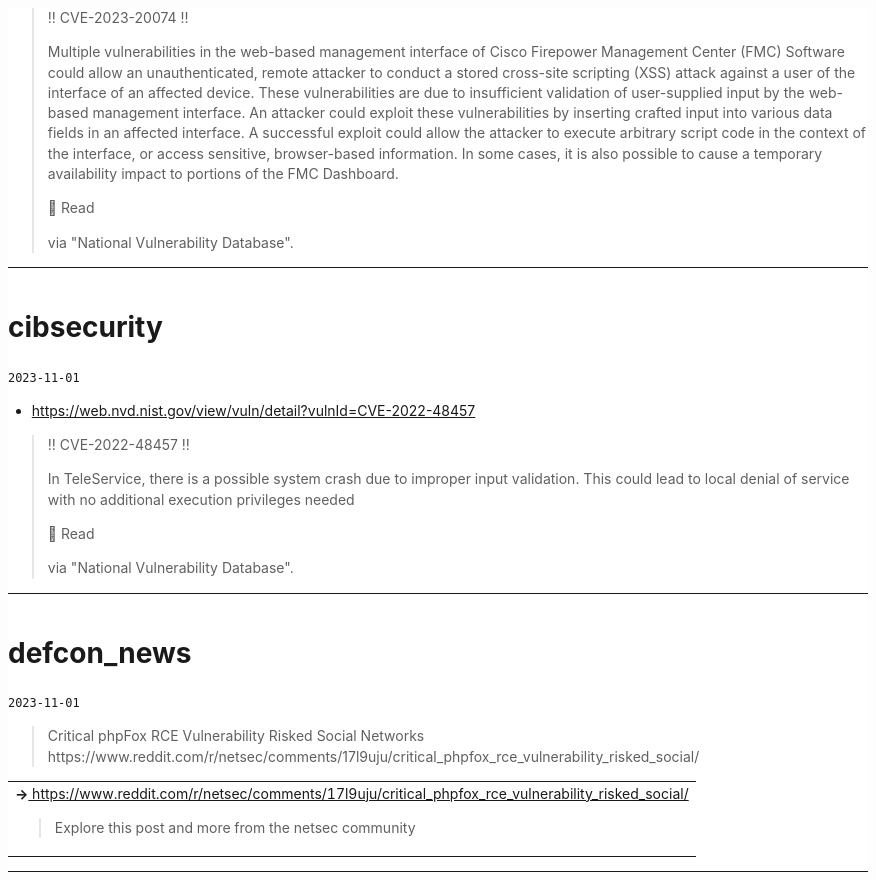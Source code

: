 <blockquote>
‼ CVE-2023-20074 ‼

Multiple vulnerabilities in the web-based management interface of Cisco Firepower Management Center (FMC) Software could allow an unauthenticated, remote attacker to conduct a stored cross-site scripting (XSS) attack against a user of the interface of an affected device. These vulnerabilities are due to insufficient validation of user-supplied input by the web-based management interface. An attacker could exploit these vulnerabilities by inserting crafted input into various data fields in an affected interface. A successful exploit could allow the attacker to execute arbitrary script code in the context of the interface, or access sensitive, browser-based information. In some cases, it is also possible to cause a temporary availability impact to portions of the FMC Dashboard.

📖 Read

via &quot;National Vulnerability Database&quot;.
</blockquote>

---

# cibsecurity
`2023-11-01`

* https://web.nvd.nist.gov/view/vuln/detail?vulnId=CVE-2022-48457

<blockquote>
‼ CVE-2022-48457 ‼

In TeleService, there is a possible system crash due to improper input validation. This could lead to local denial of service with no additional execution privileges needed

📖 Read

via &quot;National Vulnerability Database&quot;.
</blockquote>

---

# defcon_news
`2023-11-01`

<blockquote>
Critical phpFox RCE Vulnerability Risked Social Networks
https://www.reddit.com/r/netsec/comments/17l9uju/critical_phpfox_rce_vulnerability_risked_social/
</blockquote>

<table><tr><td><b>→</b><a href="https://www.reddit.com/r/netsec/comments/17l9uju/critical_phpfox_rce_vulnerability_risked_social/">
https://www.reddit.com/r/netsec/comments/17l9uju/critical_phpfox_rce_vulnerability_risked_social/
</a>
<blockquote>
Explore this post and more from the netsec community
</blockquote>
</td></tr></table>

---